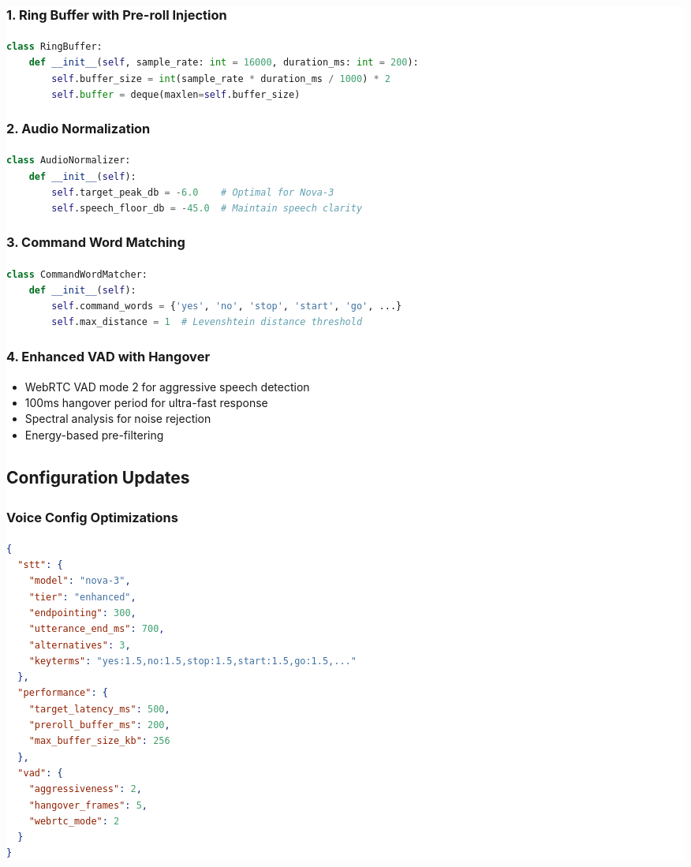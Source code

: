 ### 1. Ring Buffer with Pre-roll Injection
```python
class RingBuffer:
    def __init__(self, sample_rate: int = 16000, duration_ms: int = 200):
        self.buffer_size = int(sample_rate * duration_ms / 1000) * 2
        self.buffer = deque(maxlen=self.buffer_size)
```

### 2. Audio Normalization
```python
class AudioNormalizer:
    def __init__(self):
        self.target_peak_db = -6.0    # Optimal for Nova-3
        self.speech_floor_db = -45.0  # Maintain speech clarity
```

### 3. Command Word Matching
```python
class CommandWordMatcher:
    def __init__(self):
        self.command_words = {'yes', 'no', 'stop', 'start', 'go', ...}
        self.max_distance = 1  # Levenshtein distance threshold
```

### 4. Enhanced VAD with Hangover
- WebRTC VAD mode 2 for aggressive speech detection
- 100ms hangover period for ultra-fast response
- Spectral analysis for noise rejection
- Energy-based pre-filtering

## Configuration Updates

### Voice Config Optimizations
```json
{
  "stt": {
    "model": "nova-3",
    "tier": "enhanced",
    "endpointing": 300,
    "utterance_end_ms": 700,
    "alternatives": 3,
    "keyterms": "yes:1.5,no:1.5,stop:1.5,start:1.5,go:1.5,..."
  },
  "performance": {
    "target_latency_ms": 500,
    "preroll_buffer_ms": 200,
    "max_buffer_size_kb": 256
  },
  "vad": {
    "aggressiveness": 2,
    "hangover_frames": 5,
    "webrtc_mode": 2
  }
}
```
